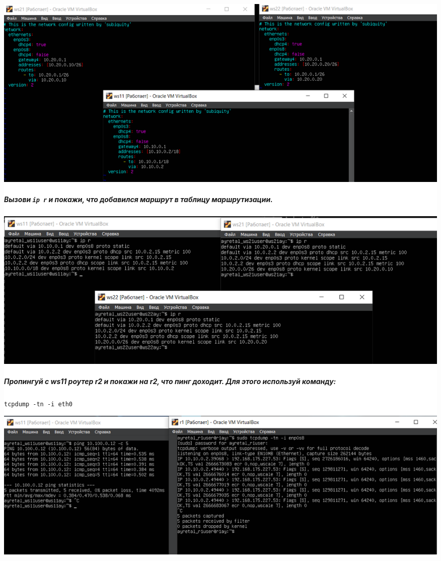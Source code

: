 ![](33.png)

##### Вызови `ip r` и покажи, что добавился маршрут в таблицу маршрутизации.

![](34.png)

##### Пропингуй с ws11 роутер r2 и покажи на r2, что пинг доходит. Для этого используй команду:
`tcpdump -tn -i eth0`

![](35.png)
